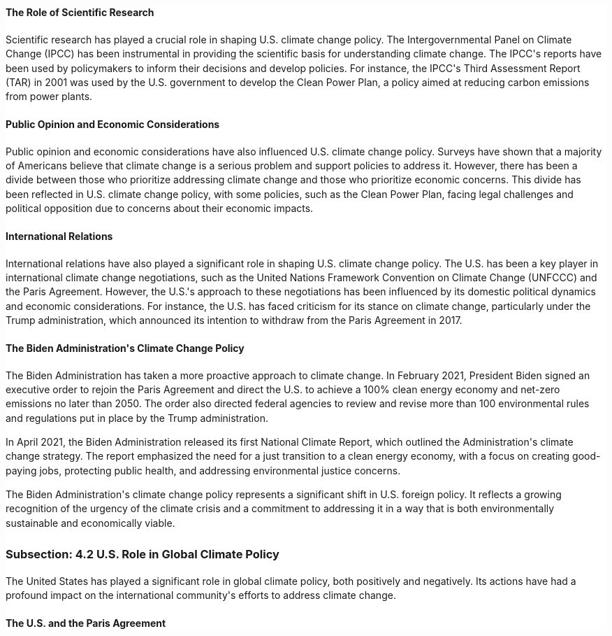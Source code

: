 #### The Role of Scientific Research

Scientific research has played a crucial role in shaping U.S. climate change policy. The Intergovernmental Panel on Climate Change (IPCC) has been instrumental in providing the scientific basis for understanding climate change. The IPCC's reports have been used by policymakers to inform their decisions and develop policies. For instance, the IPCC's Third Assessment Report (TAR) in 2001 was used by the U.S. government to develop the Clean Power Plan, a policy aimed at reducing carbon emissions from power plants.

#### Public Opinion and Economic Considerations

Public opinion and economic considerations have also influenced U.S. climate change policy. Surveys have shown that a majority of Americans believe that climate change is a serious problem and support policies to address it. However, there has been a divide between those who prioritize addressing climate change and those who prioritize economic concerns. This divide has been reflected in U.S. climate change policy, with some policies, such as the Clean Power Plan, facing legal challenges and political opposition due to concerns about their economic impacts.

#### International Relations

International relations have also played a significant role in shaping U.S. climate change policy. The U.S. has been a key player in international climate change negotiations, such as the United Nations Framework Convention on Climate Change (UNFCCC) and the Paris Agreement. However, the U.S.'s approach to these negotiations has been influenced by its domestic political dynamics and economic considerations. For instance, the U.S. has faced criticism for its stance on climate change, particularly under the Trump administration, which announced its intention to withdraw from the Paris Agreement in 2017.

#### The Biden Administration's Climate Change Policy

The Biden Administration has taken a more proactive approach to climate change. In February 2021, President Biden signed an executive order to rejoin the Paris Agreement and direct the U.S. to achieve a 100% clean energy economy and net-zero emissions no later than 2050. The order also directed federal agencies to review and revise more than 100 environmental rules and regulations put in place by the Trump administration.

In April 2021, the Biden Administration released its first National Climate Report, which outlined the Administration's climate change strategy. The report emphasized the need for a just transition to a clean energy economy, with a focus on creating good-paying jobs, protecting public health, and addressing environmental justice concerns.

The Biden Administration's climate change policy represents a significant shift in U.S. foreign policy. It reflects a growing recognition of the urgency of the climate crisis and a commitment to addressing it in a way that is both environmentally sustainable and economically viable.




### Subsection: 4.2 U.S. Role in Global Climate Policy

The United States has played a significant role in global climate policy, both positively and negatively. Its actions have had a profound impact on the international community's efforts to address climate change.

#### The U.S. and the Paris Agreement
